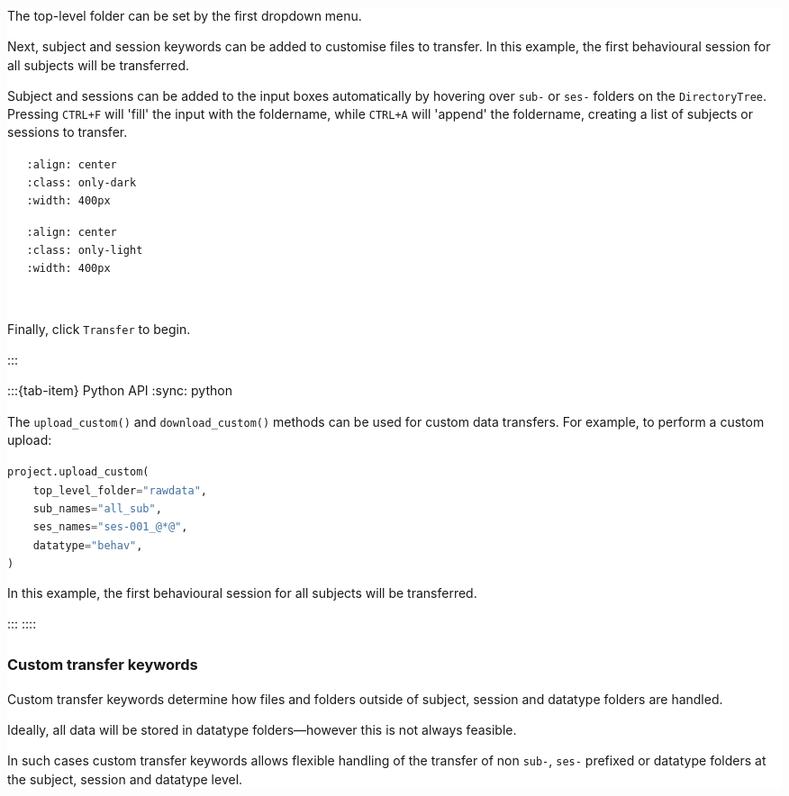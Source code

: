 The top-level folder can be set by the first dropdown menu.

Next, subject and session keywords can be added to customise
files to transfer. In this example, the first behavioural session for
all subjects will be transferred.

Subject and sessions can be added to the input boxes automatically
by hovering over `sub-` or `ses-` folders on the `DirectoryTree`.
Pressing `CTRL+F` will 'fill' the input with the foldername,
while `CTRL+A` will 'append' the foldername, creating a list of
subjects or sessions to transfer.

```{image} /_static/screenshots/how-to-transfer-datatypes-dark.png
   :align: center
   :class: only-dark
   :width: 400px
```
```{image} /_static/screenshots/how-to-transfer-datatypes-light.png
   :align: center
   :class: only-light
   :width: 400px
```
<br>

Finally, click `Transfer` to begin.

:::

:::{tab-item} Python API
:sync: python

The `upload_custom()` and `download_custom()` methods can be used for custom
data transfers. For example, to perform a custom upload:

```python
project.upload_custom(
    top_level_folder="rawdata",
    sub_names="all_sub",
    ses_names="ses-001_@*@",
    datatype="behav",
)
```

In this example, the first behavioural session for
all subjects will be transferred.

:::
::::

### Custom transfer keywords

Custom transfer keywords determine how files and folders
outside of subject, session and datatype folders are handled.

Ideally, all data will be stored in datatype folders—however this
is not always feasible.

In such cases custom transfer keywords allows flexible handling of
the transfer of non `sub-`, `ses-` prefixed or datatype folders at the
subject, session and datatype level.

